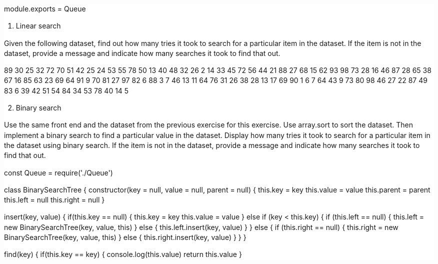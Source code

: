 module.exports = Queue

1) Linear search

Given the following dataset, find out how many tries it took to search for a particular item in the dataset. If the item is not in the dataset, provide a message and indicate how many searches it took to find that out.

89 30 25 32 72 70 51 42 25 24 53 55 78 50 13 40 48 32 26 2 14 33 45 72 56 44 21 88 27 68 15 62 93 98 73 28 16 46 87 28 65 38 67 16 85 63 23 69 64 91 9 70 81 27 97 82 6 88 3 7 46 13 11 64 76 31 26 38 28 13 17 69 90 1 6 7 64 43 9 73 80 98 46 27 22 87 49 83 6 39 42 51 54 84 34 53 78 40 14 5

2) Binary search

Use the same front end and the dataset from the previous exercise for this exercise. Use array.sort to sort the dataset. Then implement a binary search to find a particular value in the dataset. Display how many tries it took to search for a particular item in the dataset using binary search. If the item is not in the dataset, provide a message and indicate how many searches it took to find that out.

const Queue = require('./Queue')

class BinarySearchTree {
  constructor(key = null, value = null, parent = null) {
    this.key = key
    this.value = value
    this.parent = parent
    this.left = null
    this.right = null
  }

  insert(key, value) {
    if(this.key == null) {
      this.key = key
      this.value = value
    }
    else if (key < this.key) {
      if (this.left == null) {
        this.left = new BinarySearchTree(key, value, this)
      }
      else {
        this.left.insert(key, value)
      }
    }
    else {
      if (this.right == null) {
        this.right = new BinarySearchTree(key, value, this)
      }
      else {
        this.right.insert(key, value)
      }
    }
  }

  find(key) {
    if(this.key == key) {
      console.log(this.value)
      return this.value
    }
